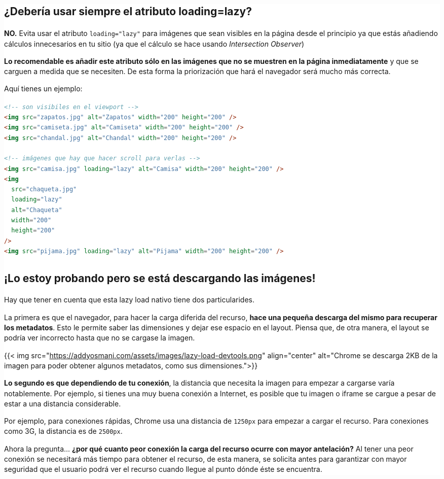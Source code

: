 ## ¿Debería usar siempre el atributo loading=lazy?

**NO.** Evita usar el atributo `loading="lazy"` para imágenes que sean visibles en la página desde el principio ya que estás añadiendo cálculos innecesarios en tu sitio (ya que el cálculo se hace usando _Intersection Observer_)

**Lo recomendable es añadir este atributo sólo en las imágenes que no se muestren en la página inmediatamente** y que se carguen a medida que se necesiten. De esta forma la priorización que hará el navegador será mucho más correcta.

Aquí tienes un ejemplo:

```html
<!-- son visibiles en el viewport -->
<img src="zapatos.jpg" alt="Zapatos" width="200" height="200" />
<img src="camiseta.jpg" alt="Camiseta" width="200" height="200" />
<img src="chandal.jpg" alt="Chandal" width="200" height="200" />

<!-- imágenes que hay que hacer scroll para verlas -->
<img src="camisa.jpg" loading="lazy" alt="Camisa" width="200" height="200" />
<img
  src="chaqueta.jpg"
  loading="lazy"
  alt="Chaqueta"
  width="200"
  height="200"
/>
<img src="pijama.jpg" loading="lazy" alt="Pijama" width="200" height="200" />
```

## ¡Lo estoy probando pero se está descargando las imágenes!

Hay que tener en cuenta que esta lazy load nativo tiene dos particularides.

La primera es que el navegador, para hacer la carga diferida del recurso, **hace una pequeña descarga del mismo para recuperar los metadatos**. Esto le permite saber las dimensiones y dejar ese espacio en el layout. Piensa que, de otra manera, el layout se podría ver incorrecto hasta que no se cargase la imagen.

{{< img src="https://addyosmani.com/assets/images/lazy-load-devtools.png" align="center" alt="Chrome se descarga 2KB de la imagen para poder obtener algunos metadatos, como sus dimensiones.">}}

**Lo segundo es que dependiendo de tu conexión**, la distancia que necesita la imagen para empezar a cargarse varía notablemente. Por ejemplo, si tienes una muy buena conexión a Internet, es posible que tu imagen o iframe se cargue a pesar de estar a una distancia considerable.

Por ejemplo, para conexiones rápidas, Chrome usa una distancia de `1250px` para empezar a cargar el recurso. Para conexiones como 3G, la distancia es de `2500px`.

Ahora la pregunta... **¿por qué cuanto peor conexión la carga del recurso ocurre con mayor antelación?** Al tener una peor conexión se necesitará más tiempo para obtener el recurso, de esta manera, se solicita antes para garantizar con mayor seguridad que el usuario podrá ver el recurso cuando llegue al punto dónde éste se encuentra.
